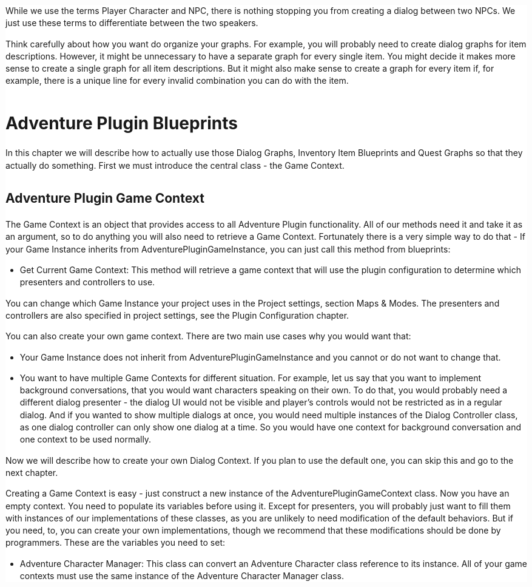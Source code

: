 While we use the terms Player Character and NPC, there is nothing stopping you from creating a dialog between two NPCs. We just use these terms to differentiate between the two speakers.

Think carefully about how you want do organize your graphs. For example, you will probably need to create dialog graphs for item descriptions. However, it might be unnecessary to have a separate graph for every single item. You might decide it makes more sense to create a single graph for all item descriptions. But it might also make sense to create a graph for every item if, for example, there is a unique line for every invalid combination you can do with the item.

# Adventure Plugin Blueprints

In this chapter we will describe how to actually use those Dialog Graphs, Inventory Item Blueprints and Quest Graphs so that they actually do something. First we must introduce the central class - the Game Context.

## Adventure Plugin Game Context

The Game Context is an object that provides access to all Adventure Plugin functionality. All of our methods need it and take it as an argument, so to do anything you will also need to retrieve a Game Context. Fortunately there is a very simple way to do that - If your Game Instance inherits from AdventurePluginGameInstance, you can just call this method from blueprints:

* Get Current Game Context: This method will retrieve a game context that will use the plugin configuration to determine which presenters and controllers to use.

You can change which Game Instance your project uses in the Project settings, section 
Maps & Modes. The presenters and controllers are also specified in project settings, see the Plugin Configuration chapter.

You can also create your own game context. There are two main use cases why you would want that:

* Your Game Instance does not inherit from AdventurePluginGameInstance and you cannot or do not want to change that.

* You want to have multiple Game Contexts for different situation. For example, let us say that you want to implement background conversations, that you would want characters speaking on their own. To do that, you would probably need a different dialog presenter - the dialog UI would not be visible and player’s controls would not be restricted as in a regular dialog. And if you wanted to show multiple dialogs at once, you would need multiple instances of the Dialog Controller class, as one dialog controller can only show one dialog at a time. So you would have one context for background conversation and one context to be used normally.

Now we will describe how to create your own Dialog Context. If you plan to use the default one, you can skip this and go to the next chapter.

Creating a Game Context is easy - just construct a new instance of the AdventurePluginGameContext class. Now you have an empty context. You need to populate its variables before using it. Except for presenters, you will probably just want to fill them with instances of our implementations of these classes, as you are unlikely to need modification of the default behaviors. But if you need, to, you can create your own implementations, though we recommend that these modifications should be done by programmers. These are the variables you need to set:

* Adventure Character Manager: This class can convert an Adventure Character class reference to its instance. All of your game contexts must use the same instance of the Adventure Character Manager class. 

